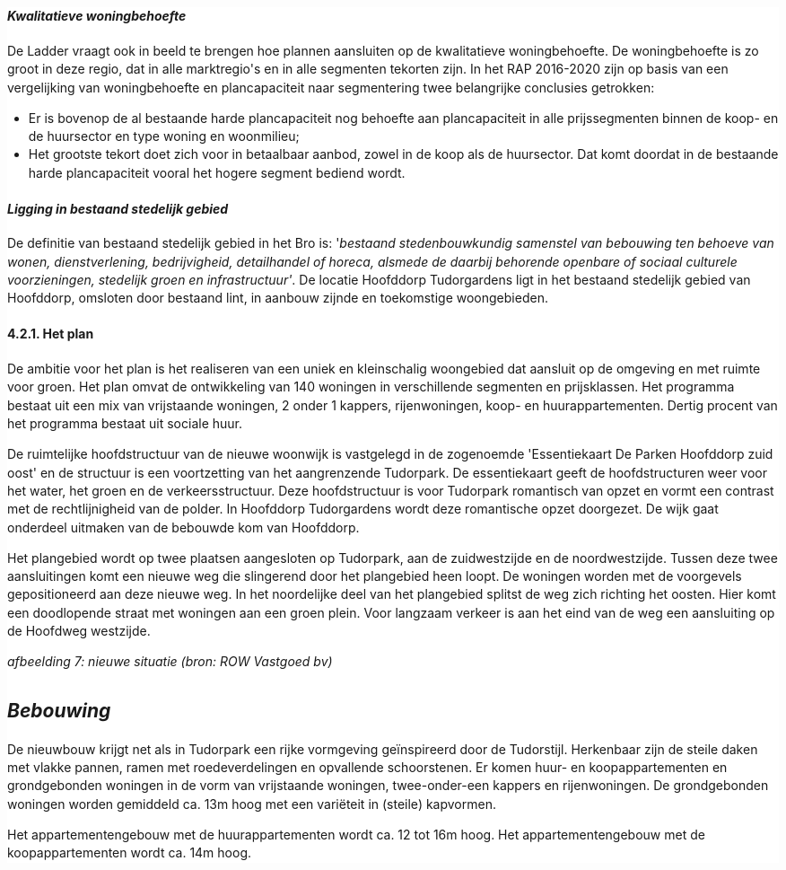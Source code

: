 #### *Kwalitatieve woningbehoefte*

De Ladder vraagt ook in beeld te brengen hoe plannen aansluiten op de kwalitatieve woningbehoefte. De woningbehoefte is zo groot in deze regio, dat in alle marktregio's en in alle segmenten tekorten zijn. In het RAP 2016-2020 zijn op basis van een vergelijking van woningbehoefte en plancapaciteit naar segmentering twee belangrijke conclusies getrokken:

- Er is bovenop de al bestaande harde plancapaciteit nog behoefte aan plancapaciteit in alle prijssegmenten binnen de koop- en de huursector en type woning en woonmilieu;
- Het grootste tekort doet zich voor in betaalbaar aanbod, zowel in de koop als de huursector. Dat komt doordat in de bestaande harde plancapaciteit vooral het hogere segment bediend wordt.

#### *Ligging in bestaand stedelijk gebied*

De definitie van bestaand stedelijk gebied in het Bro is: '*bestaand stedenbouwkundig samenstel van bebouwing ten behoeve van wonen, dienstverlening, bedrijvigheid, detailhandel of horeca, alsmede de daarbij behorende openbare of sociaal culturele voorzieningen, stedelijk groen en infrastructuur'*. De locatie Hoofddorp Tudorgardens ligt in het bestaand stedelijk gebied van Hoofddorp, omsloten door bestaand lint, in aanbouw zijnde en toekomstige woongebieden.

#### <span id="page-17-0"></span>**4.2.1. Het plan**

De ambitie voor het plan is het realiseren van een uniek en kleinschalig woongebied dat aansluit op de omgeving en met ruimte voor groen. Het plan omvat de ontwikkeling van 140 woningen in verschillende segmenten en prijsklassen. Het programma bestaat uit een mix van vrijstaande woningen, 2 onder 1 kappers, rijenwoningen, koop- en huurappartementen. Dertig procent van het programma bestaat uit sociale huur.

De ruimtelijke hoofdstructuur van de nieuwe woonwijk is vastgelegd in de zogenoemde 'Essentiekaart De Parken Hoofddorp zuid oost' en de structuur is een voortzetting van het aangrenzende Tudorpark. De essentiekaart geeft de hoofdstructuren weer voor het water, het groen en de verkeersstructuur. Deze hoofdstructuur is voor Tudorpark romantisch van opzet en vormt een contrast met de rechtlijnigheid van de polder. In Hoofddorp Tudorgardens wordt deze romantische opzet doorgezet. De wijk gaat onderdeel uitmaken van de bebouwde kom van Hoofddorp.

Het plangebied wordt op twee plaatsen aangesloten op Tudorpark, aan de zuidwestzijde en de noordwestzijde. Tussen deze twee aansluitingen komt een nieuwe weg die slingerend door het plangebied heen loopt. De woningen worden met de voorgevels gepositioneerd aan deze nieuwe weg. In het noordelijke deel van het plangebied splitst de weg zich richting het oosten. Hier komt een doodlopende straat met woningen aan een groen plein. Voor langzaam verkeer is aan het eind van de weg een aansluiting op de Hoofdweg westzijde.

*afbeelding 7: nieuwe situatie (bron: ROW Vastgoed bv)*

## *Bebouwing*

De nieuwbouw krijgt net als in Tudorpark een rijke vormgeving geïnspireerd door de Tudorstijl. Herkenbaar zijn de steile daken met vlakke pannen, ramen met roedeverdelingen en opvallende schoorstenen. Er komen huur- en koopappartementen en grondgebonden woningen in de vorm van vrijstaande woningen, twee-onder-een kappers en rijenwoningen. De grondgebonden woningen worden gemiddeld ca. 13m hoog met een variëteit in (steile) kapvormen.

Het appartementengebouw met de huurappartementen wordt ca. 12 tot 16m hoog. Het appartementengebouw met de koopappartementen wordt ca. 14m hoog.
